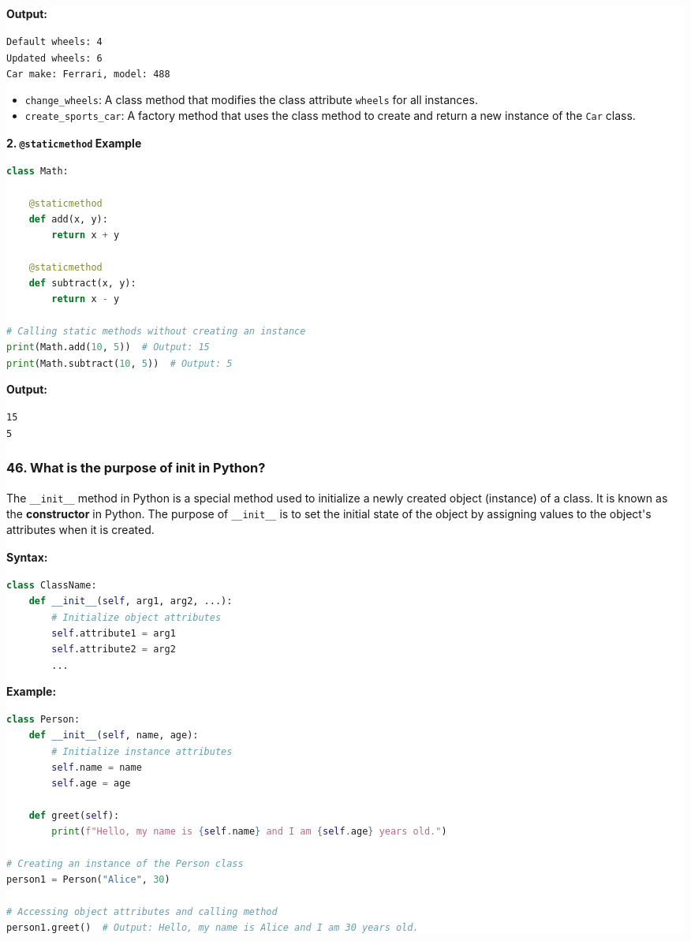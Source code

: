 **Output:**
```
Default wheels: 4
Updated wheels: 6
Car make: Ferrari, model: 488
```

- `change_wheels`: A class method that modifies the class attribute `wheels` for all instances.
- `create_sports_car`: A factory method that uses the class method to create and return a new instance of the `Car` class.

**2. `@staticmethod` Example**

```python
class Math:
    
    @staticmethod
    def add(x, y):
        return x + y
    
    @staticmethod
    def subtract(x, y):
        return x - y

# Calling static methods without creating an instance
print(Math.add(10, 5))  # Output: 15
print(Math.subtract(10, 5))  # Output: 5
```

**Output:**
```
15
5
```

### 46. What is the purpose of __init__ in Python?

The `__init__` method in Python is a special method used to initialize a newly created object (instance) of a class. It is known as the **constructor** in Python. The purpose of `__init__` is to set the initial state of the object by assigning values to the object's attributes when it is created.

**Syntax:**
```python
class ClassName:
    def __init__(self, arg1, arg2, ...):
        # Initialize object attributes
        self.attribute1 = arg1
        self.attribute2 = arg2
        ...
```

**Example:**

```python
class Person:
    def __init__(self, name, age):
        # Initialize instance attributes
        self.name = name
        self.age = age

    def greet(self):
        print(f"Hello, my name is {self.name} and I am {self.age} years old.")

# Creating an instance of the Person class
person1 = Person("Alice", 30)

# Accessing object attributes and calling method
person1.greet()  # Output: Hello, my name is Alice and I am 30 years old.
```